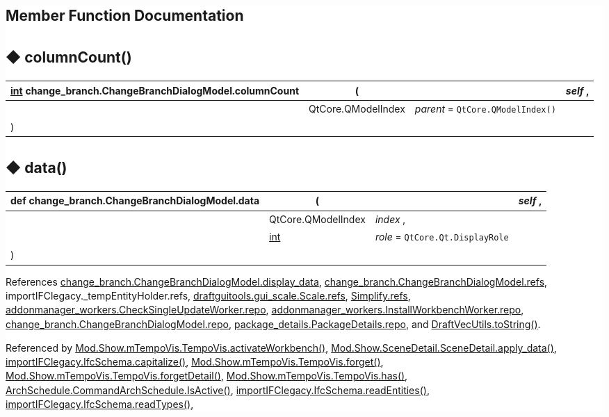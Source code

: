 ## Member Function Documentation

## ◆ columnCount()

[int](../../d1/da0/classint.html) change_branch.ChangeBranchDialogModel.columnCount  | ( |  | _self_ ,   
---|---|---|---  
|  | QtCore.QModelIndex  | _parent_ = `QtCore.QModelIndex()`  
| ) | |   
  
## ◆ data()

def change_branch.ChangeBranchDialogModel.data  | ( |  | _self_ ,   
---|---|---|---  
|  | QtCore.QModelIndex  | _index_ ,   
|  | [int](../../d1/da0/classint.html) | _role_ = `QtCore.Qt.DisplayRole`  
| ) | |   
  
References
[change_branch.ChangeBranchDialogModel.display_data](../../d1/d0e/classchange__branch_1_1ChangeBranchDialogModel.html#af8be1fe10ce4785a1d8836a3f362035f),
[change_branch.ChangeBranchDialogModel.refs](../../d1/d0e/classchange__branch_1_1ChangeBranchDialogModel.html#a54d87cdb87d22184e0acec7834f62c10),
importIFClegacy._tempEntityHolder.refs,
[draftguitools.gui_scale.Scale.refs](../../d5/d4f/classdraftguitools_1_1gui__scale_1_1Scale.html#a17936d756efbfbf0665ba1854bcfe94b),
[Simplify.refs](../../de/df0/classSimplify.html#a923b3fc89b61175cbf8b29e227379687),
[addonmanager_workers.CheckSingleUpdateWorker.repo](../../dd/dc7/classaddonmanager__workers_1_1CheckSingleUpdateWorker.html#ae50f5edf0ada57f45653579ce2f728d1),
[addonmanager_workers.InstallWorkbenchWorker.repo](../../d7/dc6/classaddonmanager__workers_1_1InstallWorkbenchWorker.html#adb740b7501c2d9833372b11aa4338608),
[change_branch.ChangeBranchDialogModel.repo](../../d1/d0e/classchange__branch_1_1ChangeBranchDialogModel.html#a9a5e684f9b7257f172747a8e1821e4d4),
[package_details.PackageDetails.repo](../../d1/df5/classpackage__details_1_1PackageDetails.html#af636079625de5fa04f2543585b07181a),
and
[DraftVecUtils.toString()](../../dc/dc3/group__DRAFTVECUTILS.html#gaf4889ceb585ea38ecf58d3f2af95b39a).

Referenced by
[Mod.Show.mTempoVis.TempoVis.activateWorkbench()](../../d7/d98/classMod_1_1Show_1_1mTempoVis_1_1TempoVis.html#aa6458989a197d280b7ac79b953caf670),
[Mod.Show.SceneDetail.SceneDetail.apply_data()](../../d6/d7f/classMod_1_1Show_1_1SceneDetail_1_1SceneDetail.html#a425bb9029228f555ead1f14a93504189),
[importIFClegacy.IfcSchema.capitalize()](../../df/d35/classimportIFClegacy_1_1IfcSchema.html#aeb13a8b2744f056b1605a77dce2baf28),
[Mod.Show.mTempoVis.TempoVis.forget()](../../d7/d98/classMod_1_1Show_1_1mTempoVis_1_1TempoVis.html#a389e177f56526fc11a2369f3a8abcca6),
[Mod.Show.mTempoVis.TempoVis.forgetDetail()](../../d7/d98/classMod_1_1Show_1_1mTempoVis_1_1TempoVis.html#adaf62ce827a9e878daf496f2d52f4c6d),
[Mod.Show.mTempoVis.TempoVis.has()](../../d7/d98/classMod_1_1Show_1_1mTempoVis_1_1TempoVis.html#a322395e1dec7c78badbb7c66ed4a5ab0),
[ArchSchedule.CommandArchSchedule.IsActive()](../../d3/d2d/classArchSchedule_1_1CommandArchSchedule.html#aea4e379076ac7837ef44222df95fd97a),
[importIFClegacy.IfcSchema.readEntities()](../../df/d35/classimportIFClegacy_1_1IfcSchema.html#a94b733b95fdc448d0497e175ed0218ba),
[importIFClegacy.IfcSchema.readTypes()](../../df/d35/classimportIFClegacy_1_1IfcSchema.html#af47d35a40d9db8da941bcf1b08b4d2fb),